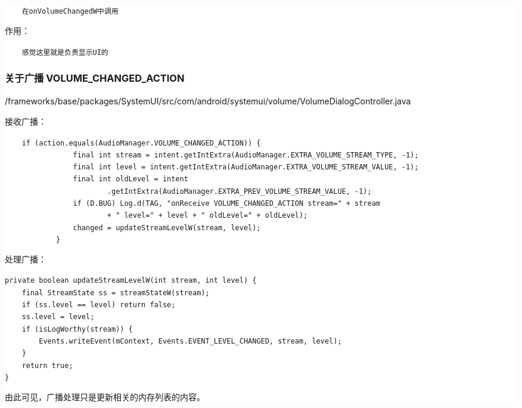 		在onVolumeChangedW中调用

作用：

		感觉这里就是负责显示UI的




### 关于广播 VOLUME_CHANGED_ACTION

/frameworks/base/packages/SystemUI/src/com/android/systemui/volume/VolumeDialogController.java

接收广播：

		if (action.equals(AudioManager.VOLUME_CHANGED_ACTION)) {
	                final int stream = intent.getIntExtra(AudioManager.EXTRA_VOLUME_STREAM_TYPE, -1);
	                final int level = intent.getIntExtra(AudioManager.EXTRA_VOLUME_STREAM_VALUE, -1);
	                final int oldLevel = intent
	                        .getIntExtra(AudioManager.EXTRA_PREV_VOLUME_STREAM_VALUE, -1);
	                if (D.BUG) Log.d(TAG, "onReceive VOLUME_CHANGED_ACTION stream=" + stream
	                        + " level=" + level + " oldLevel=" + oldLevel);
	                changed = updateStreamLevelW(stream, level);
	            }

处理广播：

    private boolean updateStreamLevelW(int stream, int level) {
        final StreamState ss = streamStateW(stream);
        if (ss.level == level) return false;
        ss.level = level;
        if (isLogWorthy(stream)) {
            Events.writeEvent(mContext, Events.EVENT_LEVEL_CHANGED, stream, level);
        }
        return true;
    }

由此可见，广播处理只是更新相关的内存列表的内容。
